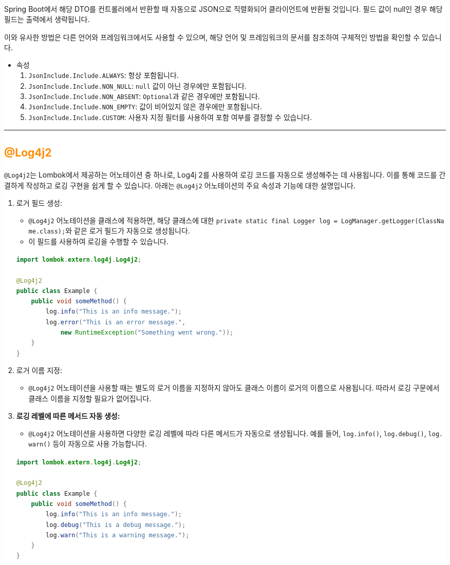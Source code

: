 Spring Boot에서 해당 DTO를 컨트롤러에서 반환할 때 자동으로 JSON으로 직렬화되어 클라이언트에 반환될 것입니다. 필드 값이 null인 경우 해당 필드는 출력에서 생략됩니다.

이와 유사한 방법은 다른 언어와 프레임워크에서도 사용할 수 있으며, 해당 언어 및 프레임워크의 문서를 참조하여 구체적인 방법을 확인할 수 있습니다.

- 속성
	1. `JsonInclude.Include.ALWAYS`: 항상 포함됩니다.
	2. `JsonInclude.Include.NON_NULL`: `null` 값이 아닌 경우에만 포함됩니다.
	3. `JsonInclude.Include.NON_ABSENT`: `Optional`과 같은 경우에만 포함됩니다.
	4. `JsonInclude.Include.NON_EMPTY`: 값이 비어있지 않은 경우에만 포함됩니다.
	5. `JsonInclude.Include.CUSTOM`: 사용자 지정 필터를 사용하여 포함 여부를 결정할 수 있습니다.

---
## <span style="color:darkorange">@Log4j2</span>

`@Log4j2`는 Lombok에서 제공하는 어노테이션 중 하나로, Log4j 2를 사용하여 로깅 코드를 자동으로 생성해주는 데 사용됩니다. 이를 통해 코드를 간결하게 작성하고 로깅 구현을 쉽게 할 수 있습니다. 아래는 `@Log4j2` 어노테이션의 주요 속성과 기능에 대한 설명입니다.

1.  로거 필드 생성:
	-  `@Log4j2` 어노테이션을 클래스에 적용하면, 해당 클래스에 대한 `private static final Logger log = LogManager.getLogger(ClassName.class);`와 같은 로거 필드가 자동으로 생성됩니다.
	- 이 필드를 사용하여 로깅을 수행할 수 있습니다.
	```java
	import lombok.extern.log4j.Log4j2; 
	
	@Log4j2 
	public class Example {
		public void someMethod() { 
			log.info("This is an info message."); 
			log.error("This is an error message.", 
				new RuntimeException("Something went wrong.")); 
		} 
	}
	```
2. 로거 이름 지정:
	- `@Log4j2` 어노테이션을 사용할 때는 별도의 로거 이름을 지정하지 않아도 클래스 이름이 로거의 이름으로 사용됩니다. 따라서 로깅 구문에서 클래스 이름을 지정할 필요가 없어집니다.
3. **로깅 레벨에 따른 메서드 자동 생성:**

	- `@Log4j2` 어노테이션을 사용하면 다양한 로깅 레벨에 따라 다른 메서드가 자동으로 생성됩니다. 예를 들어, `log.info()`, `log.debug()`, `log.warn()` 등이 자동으로 사용 가능합니다.
	```java
	import lombok.extern.log4j.Log4j2;
	
	@Log4j2 
	public class Example { 
		public void someMethod() { 
			log.info("This is an info message."); 
			log.debug("This is a debug message."); 
			log.warn("This is a warning message."); 
		} 
	}
	```

